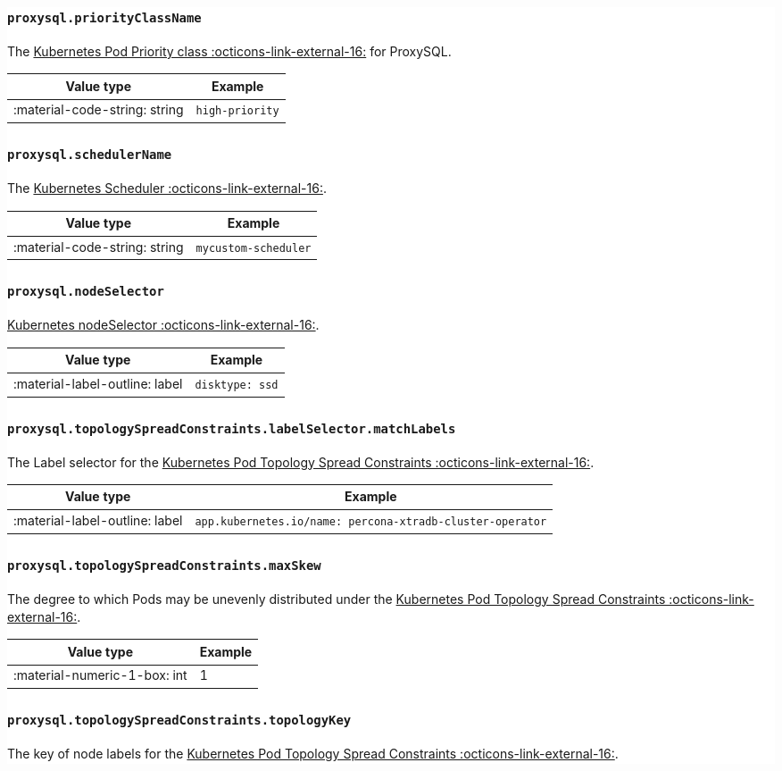 ### `proxysql.priorityClassName`

The [Kubernetes Pod Priority class :octicons-link-external-16:](https://kubernetes.io/docs/concepts/configuration/pod-priority-preemption/#priorityclass) for ProxySQL.

| Value type  | Example    |
| ----------- | ---------- |
| :material-code-string: string     | `high-priority` |

### `proxysql.schedulerName`

The [Kubernetes Scheduler :octicons-link-external-16:](https://kubernetes.io/docs/tasks/administer-cluster/configure-multiple-schedulers).

| Value type  | Example    |
| ----------- | ---------- |
| :material-code-string: string     | `mycustom-scheduler` |

### `proxysql.nodeSelector`

[Kubernetes nodeSelector :octicons-link-external-16:](https://kubernetes.io/docs/concepts/configuration/assign-pod-node/#nodeselector).

| Value type  | Example    |
| ----------- | ---------- |
| :material-label-outline: label     | `disktype: ssd` |

### `proxysql.topologySpreadConstraints.labelSelector.matchLabels`

The Label selector for the [Kubernetes Pod Topology Spread Constraints :octicons-link-external-16:](https://kubernetes.io/docs/concepts/scheduling-eviction/topology-spread-constraints/).

| Value type  | Example    |
| ----------- | ---------- |
| :material-label-outline: label     | `app.kubernetes.io/name: percona-xtradb-cluster-operator` |

### `proxysql.topologySpreadConstraints.maxSkew`

The degree to which Pods may be unevenly distributed under the [Kubernetes Pod Topology Spread Constraints :octicons-link-external-16:](https://kubernetes.io/docs/concepts/scheduling-eviction/topology-spread-constraints/).

| Value type  | Example    |
| ----------- | ---------- |
| :material-numeric-1-box: int     | 1 |

### `proxysql.topologySpreadConstraints.topologyKey`

The key of node labels for the [Kubernetes Pod Topology Spread Constraints :octicons-link-external-16:](https://kubernetes.io/docs/concepts/scheduling-eviction/topology-spread-constraints/).
